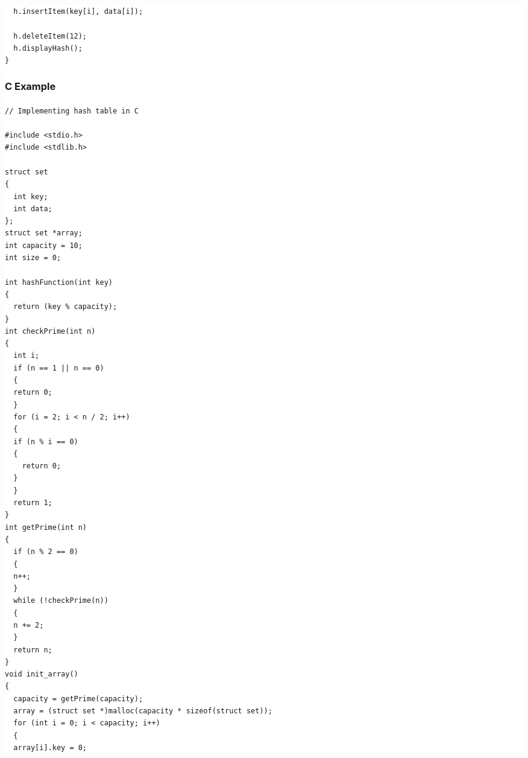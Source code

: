```
  h.insertItem(key[i], data[i]);

  h.deleteItem(12);
  h.displayHash();
}
```

### **C Example**

```
// Implementing hash table in C

#include <stdio.h>
#include <stdlib.h>

struct set
{
  int key;
  int data;
};
struct set *array;
int capacity = 10;
int size = 0;

int hashFunction(int key)
{
  return (key % capacity);
}
int checkPrime(int n)
{
  int i;
  if (n == 1 || n == 0)
  {
  return 0;
  }
  for (i = 2; i < n / 2; i++)
  {
  if (n % i == 0)
  {
    return 0;
  }
  }
  return 1;
}
int getPrime(int n)
{
  if (n % 2 == 0)
  {
  n++;
  }
  while (!checkPrime(n))
  {
  n += 2;
  }
  return n;
}
void init_array()
{
  capacity = getPrime(capacity);
  array = (struct set *)malloc(capacity * sizeof(struct set));
  for (int i = 0; i < capacity; i++)
  {
  array[i].key = 0;
```